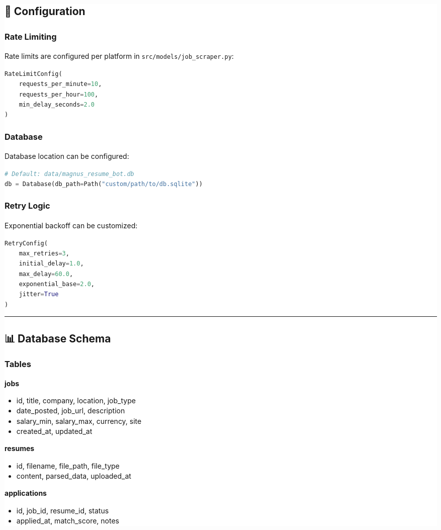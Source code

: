 
## 🔧 Configuration

### Rate Limiting

Rate limits are configured per platform in `src/models/job_scraper.py`:

```python
RateLimitConfig(
    requests_per_minute=10,
    requests_per_hour=100,
    min_delay_seconds=2.0
)
```

### Database

Database location can be configured:
```python
# Default: data/magnus_resume_bot.db
db = Database(db_path=Path("custom/path/to/db.sqlite"))
```

### Retry Logic

Exponential backoff can be customized:
```python
RetryConfig(
    max_retries=3,
    initial_delay=1.0,
    max_delay=60.0,
    exponential_base=2.0,
    jitter=True
)
```

---

## 📊 Database Schema

### Tables

**jobs**
- id, title, company, location, job_type
- date_posted, job_url, description
- salary_min, salary_max, currency, site
- created_at, updated_at

**resumes**
- id, filename, file_path, file_type
- content, parsed_data, uploaded_at

**applications**
- id, job_id, resume_id, status
- applied_at, match_score, notes

